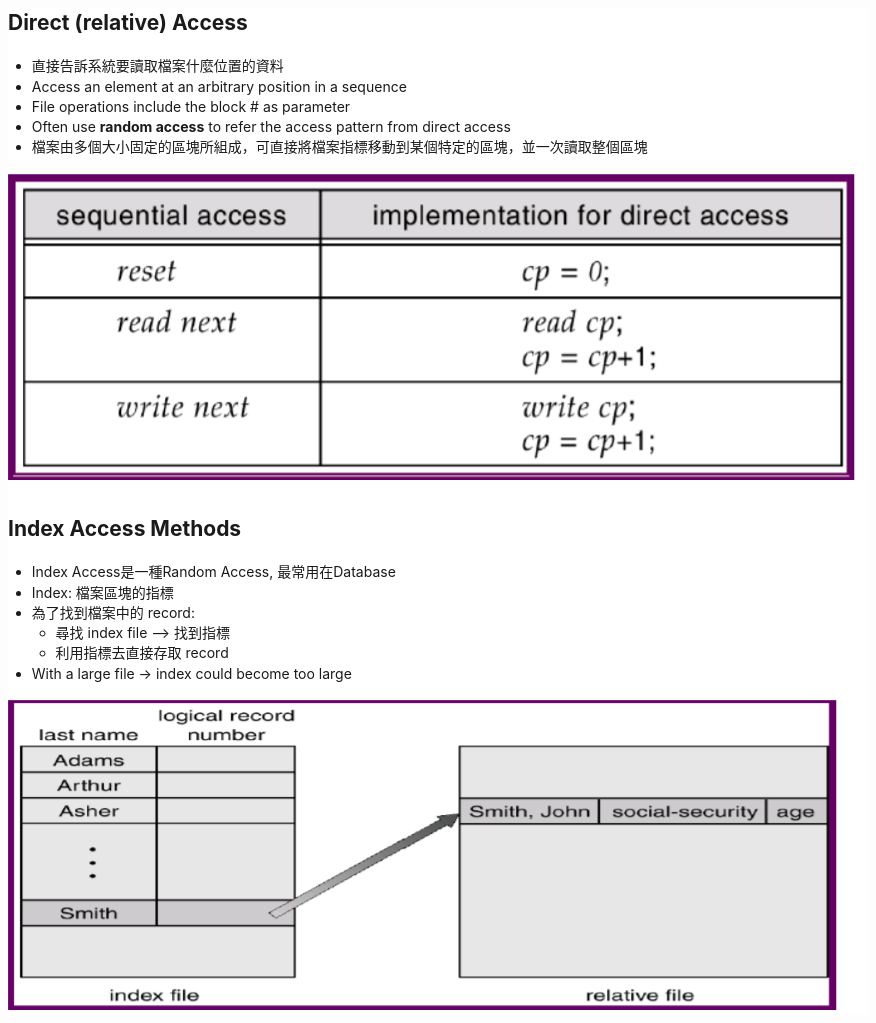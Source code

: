 ## Direct (relative) Access

- 直接告訴系統要讀取檔案什麼位置的資料
- Access an element at an arbitrary position in a sequence
- File operations include the block # as parameter
- Often use **random access** to refer the access pattern from direct access
- 檔案由多個大小固定的區塊所組成，可直接將檔案指標移動到某個特定的區塊，並一次讀取整個區塊

![Untitled](File-System%20Interface%20fe26425da2e6450ab45322885298de43/Untitled%203.png)

## Index Access Methods

- Index Access是一種Random Access, 最常用在Database
- Index: 檔案區塊的指標
- 為了找到檔案中的 record:
    - 尋找 index file --> 找到指標
    - 利用指標去直接存取 record
- With a large file → index could become too large

![Untitled](File-System%20Interface%20fe26425da2e6450ab45322885298de43/Untitled%204.png)
